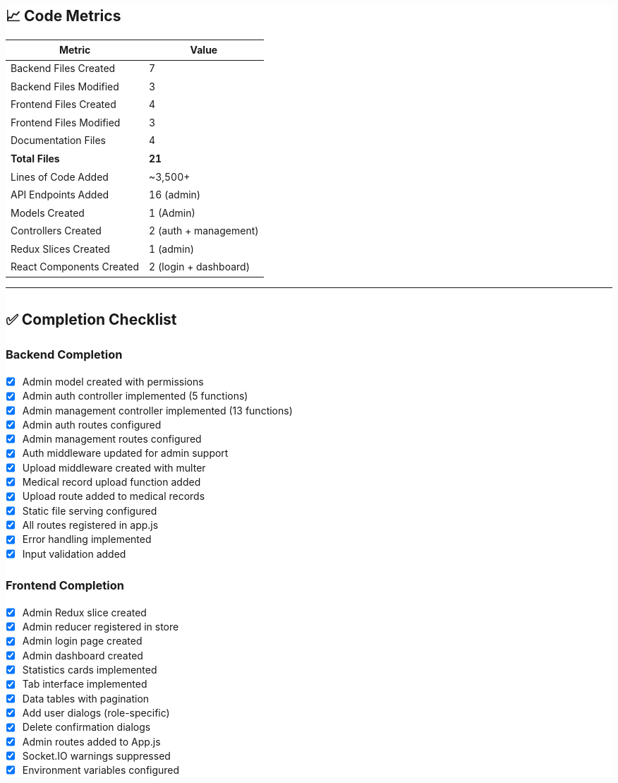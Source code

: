 ## 📈 Code Metrics

| Metric | Value |
|--------|-------|
| Backend Files Created | 7 |
| Backend Files Modified | 3 |
| Frontend Files Created | 4 |
| Frontend Files Modified | 3 |
| Documentation Files | 4 |
| **Total Files** | **21** |
| Lines of Code Added | ~3,500+ |
| API Endpoints Added | 16 (admin) |
| Models Created | 1 (Admin) |
| Controllers Created | 2 (auth + management) |
| Redux Slices Created | 1 (admin) |
| React Components Created | 2 (login + dashboard) |

---

## ✅ Completion Checklist

### Backend Completion
- [x] Admin model created with permissions
- [x] Admin auth controller implemented (5 functions)
- [x] Admin management controller implemented (13 functions)
- [x] Admin auth routes configured
- [x] Admin management routes configured
- [x] Auth middleware updated for admin support
- [x] Upload middleware created with multer
- [x] Medical record upload function added
- [x] Upload route added to medical records
- [x] Static file serving configured
- [x] All routes registered in app.js
- [x] Error handling implemented
- [x] Input validation added

### Frontend Completion
- [x] Admin Redux slice created
- [x] Admin reducer registered in store
- [x] Admin login page created
- [x] Admin dashboard created
- [x] Statistics cards implemented
- [x] Tab interface implemented
- [x] Data tables with pagination
- [x] Add user dialogs (role-specific)
- [x] Delete confirmation dialogs
- [x] Admin routes added to App.js
- [x] Socket.IO warnings suppressed
- [x] Environment variables configured
